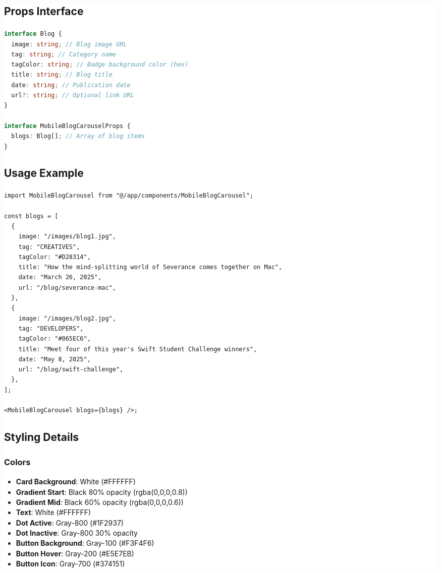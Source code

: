 ## Props Interface

```typescript
interface Blog {
  image: string; // Blog image URL
  tag: string; // Category name
  tagColor: string; // Badge background color (hex)
  title: string; // Blog title
  date: string; // Publication date
  url?: string; // Optional link URL
}

interface MobileBlogCarouselProps {
  blogs: Blog[]; // Array of blog items
}
```

## Usage Example

```tsx
import MobileBlogCarousel from "@/app/components/MobileBlogCarousel";

const blogs = [
  {
    image: "/images/blog1.jpg",
    tag: "CREATIVES",
    tagColor: "#D28314",
    title: "How the mind-splitting world of Severance comes together on Mac",
    date: "March 26, 2025",
    url: "/blog/severance-mac",
  },
  {
    image: "/images/blog2.jpg",
    tag: "DEVELOPERS",
    tagColor: "#065EC6",
    title: "Meet four of this year's Swift Student Challenge winners",
    date: "May 8, 2025",
    url: "/blog/swift-challenge",
  },
];

<MobileBlogCarousel blogs={blogs} />;
```

## Styling Details

### Colors

- **Card Background**: White (#FFFFFF)
- **Gradient Start**: Black 80% opacity (rgba(0,0,0,0.8))
- **Gradient Mid**: Black 60% opacity (rgba(0,0,0,0.6))
- **Text**: White (#FFFFFF)
- **Dot Active**: Gray-800 (#1F2937)
- **Dot Inactive**: Gray-800 30% opacity
- **Button Background**: Gray-100 (#F3F4F6)
- **Button Hover**: Gray-200 (#E5E7EB)
- **Button Icon**: Gray-700 (#374151)
